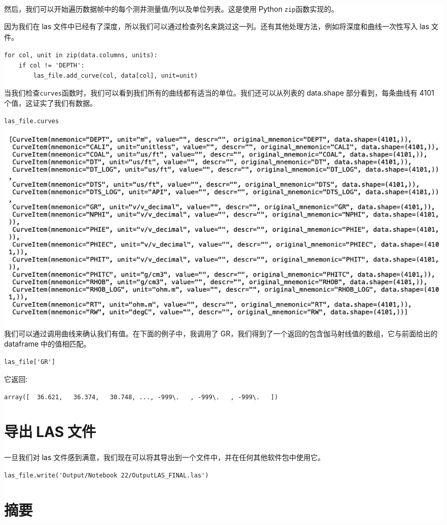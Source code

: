然后，我们可以开始遍历数据帧中的每个测井测量值/列以及单位列表。这是使用 Python `zip`函数实现的。

因为我们在 las 文件中已经有了深度，所以我们可以通过检查列名来跳过这一列。还有其他处理方法，例如将深度和曲线一次性写入 las 文件。

```
for col, unit in zip(data.columns, units):
    if col != 'DEPTH':
        las_file.add_curve(col, data[col], unit=unit)
```

当我们检查`curves`函数时，我们可以看到我们所有的曲线都有适当的单位。我们还可以从列表的 data.shape 部分看到，每条曲线有 4101 个值，这证实了我们有数据。

```
las_file.curves
```

![](img/b03194c4969e3c04e2d6673e033e7e96.png)

我们可以通过调用曲线来确认我们有值。在下面的例子中，我调用了 GR，我们得到了一个返回的包含伽马射线值的数组，它与前面给出的 dataframe 中的值相匹配。

```
las_file['GR']
```

它返回:

```
array([  36.621,   36.374,   30.748, ..., -999\.   , -999\.   , -999\.   ])
```

# 导出 LAS 文件

一旦我们对 las 文件感到满意，我们现在可以将其导出到一个文件中，并在任何其他软件包中使用它。

```
las_file.write('Output/Notebook 22/OutputLAS_FINAL.las')
```

# 摘要
